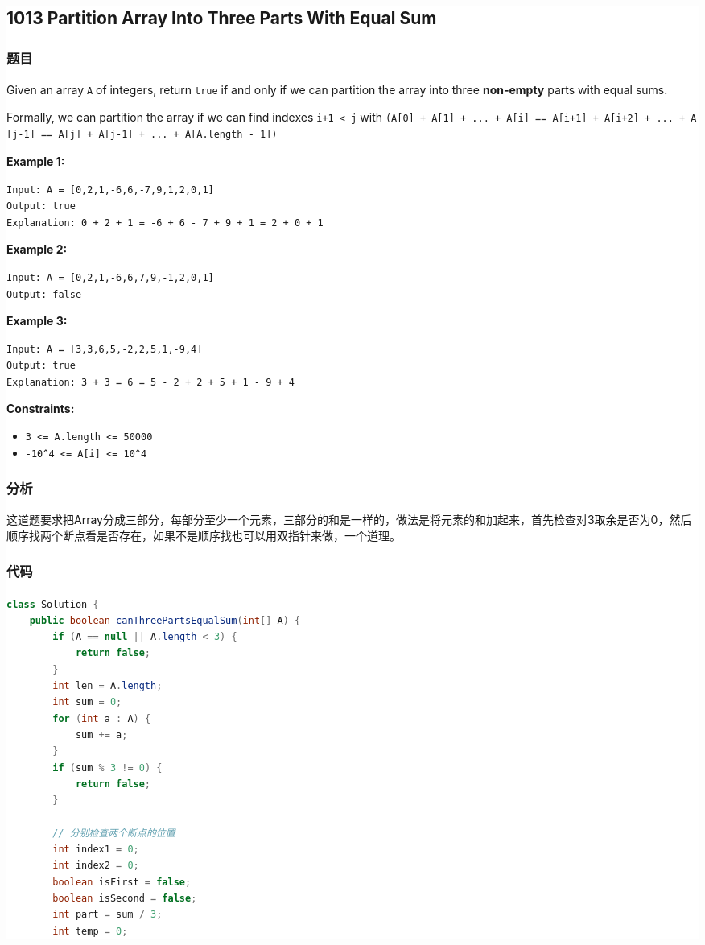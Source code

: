 ```java
```

## 1013 Partition Array Into Three Parts With Equal Sum

### 题目

Given an array `A` of integers, return `true` if and only if we can partition the array into three **non-empty** parts with equal sums.

Formally, we can partition the array if we can find indexes `i+1 < j` with `(A[0] + A[1] + ... + A[i] == A[i+1] + A[i+2] + ... + A[j-1] == A[j] + A[j-1] + ... + A[A.length - 1])`

**Example 1:**

```text
Input: A = [0,2,1,-6,6,-7,9,1,2,0,1]
Output: true
Explanation: 0 + 2 + 1 = -6 + 6 - 7 + 9 + 1 = 2 + 0 + 1
```

**Example 2:**

```text
Input: A = [0,2,1,-6,6,7,9,-1,2,0,1]
Output: false
```

**Example 3:**

```text
Input: A = [3,3,6,5,-2,2,5,1,-9,4]
Output: true
Explanation: 3 + 3 = 6 = 5 - 2 + 2 + 5 + 1 - 9 + 4
```

**Constraints:**

* `3 <= A.length <= 50000`
* `-10^4 <= A[i] <= 10^4`

### 分析

这道题要求把Array分成三部分，每部分至少一个元素，三部分的和是一样的，做法是将元素的和加起来，首先检查对3取余是否为0，然后顺序找两个断点看是否存在，如果不是顺序找也可以用双指针来做，一个道理。

### 代码

```java
class Solution {
    public boolean canThreePartsEqualSum(int[] A) {
        if (A == null || A.length < 3) {
            return false;
        }
        int len = A.length;
        int sum = 0;
        for (int a : A) {
            sum += a;
        }
        if (sum % 3 != 0) {
            return false;
        }

        // 分别检查两个断点的位置
        int index1 = 0;
        int index2 = 0;
        boolean isFirst = false;
        boolean isSecond = false;
        int part = sum / 3;
        int temp = 0;
```